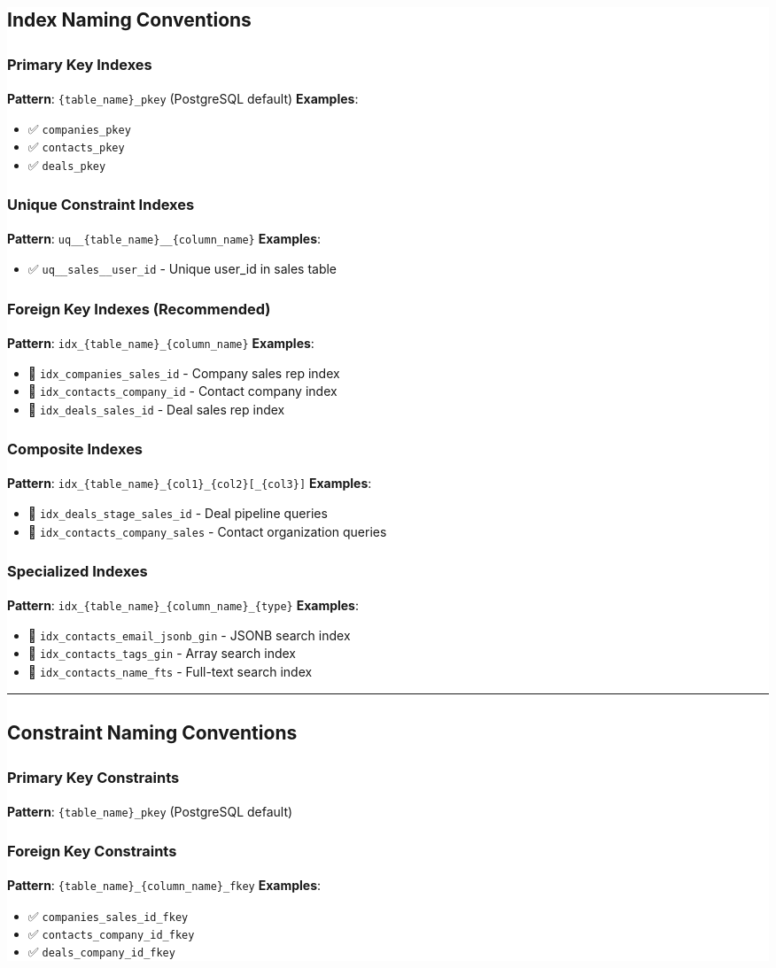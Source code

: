 
## Index Naming Conventions

### Primary Key Indexes
**Pattern**: `{table_name}_pkey` (PostgreSQL default)
**Examples**:
- ✅ `companies_pkey`
- ✅ `contacts_pkey`
- ✅ `deals_pkey`

### Unique Constraint Indexes
**Pattern**: `uq__{table_name}__{column_name}`
**Examples**:
- ✅ `uq__sales__user_id` - Unique user_id in sales table

### Foreign Key Indexes (Recommended)
**Pattern**: `idx_{table_name}_{column_name}`
**Examples**:
- 📝 `idx_companies_sales_id` - Company sales rep index
- 📝 `idx_contacts_company_id` - Contact company index
- 📝 `idx_deals_sales_id` - Deal sales rep index

### Composite Indexes
**Pattern**: `idx_{table_name}_{col1}_{col2}[_{col3}]`
**Examples**:
- 📝 `idx_deals_stage_sales_id` - Deal pipeline queries
- 📝 `idx_contacts_company_sales` - Contact organization queries

### Specialized Indexes
**Pattern**: `idx_{table_name}_{column_name}_{type}`
**Examples**:
- 📝 `idx_contacts_email_jsonb_gin` - JSONB search index
- 📝 `idx_contacts_tags_gin` - Array search index
- 📝 `idx_contacts_name_fts` - Full-text search index

---

## Constraint Naming Conventions

### Primary Key Constraints
**Pattern**: `{table_name}_pkey` (PostgreSQL default)

### Foreign Key Constraints
**Pattern**: `{table_name}_{column_name}_fkey`
**Examples**:
- ✅ `companies_sales_id_fkey`
- ✅ `contacts_company_id_fkey`
- ✅ `deals_company_id_fkey`
